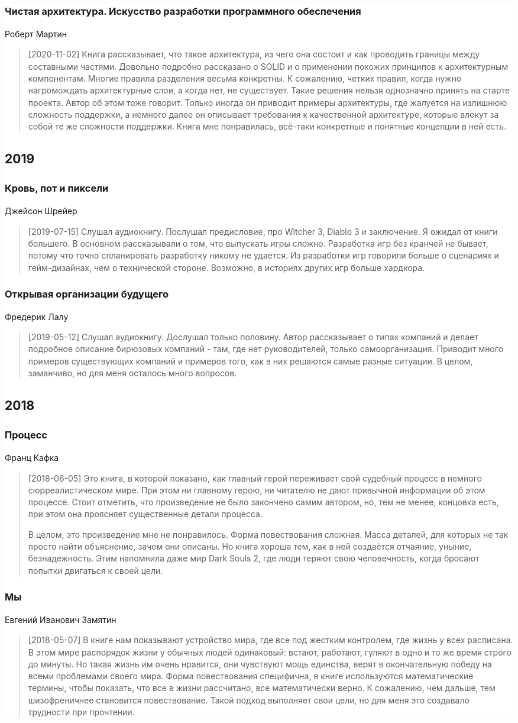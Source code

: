 
### Чистая архитектура. Искусство разработки программного обеспечения
Роберт Мартин
> [2020-11-02] Книга рассказывает, что такое архитектура, из чего она состоит и как проводить границы между составными частями. Довольно подробно рассказано о SOLID и о применении похожих принципов к архитектурным компонентам. Многие правила разделения весьма конкретны. К сожалению, четких правил, когда нужно нагромождать архитектурные слои, а когда нет, не существует. Такие решения нельзя однозначно принять на старте проекта. Автор об этом тоже говорит. Только иногда он приводит примеры архитектуры, где жалуется на излишнюю сложность поддержки, а немного далее он описывает требования к качественной архитектуре, которые влекут за собой те же сложности поддержки. Книга мне понравилась, всё-таки конкретные и понятные концепции в ней есть.



## 2019

### Кровь, пот и пиксели
Джейсон Шрейер
> [2019-07-15] Слушал аудиокнигу. Послушал предисловие, про Witcher 3, Diablo 3 и заключение. Я ожидал от книги большего. В основном рассказывали о том, что выпускать игры сложно. Разработка игр без кранчей не бывает, потому что точно спланировать разработку никому не удается. Из разработки игр говорили больше о сценариях и гейм-дизайнах, чем о технической стороне. Возможно, в историях других игр больше хардкора.


### Открывая организации будущего
Фредерик Лалу
> [2019-05-12] Слушал аудиокнигу. Дослушал только половину. Автор рассказывает о типах компаний и делает подробное описание бирюзовых компаний - там, где нет руководителей, только самоорганизация. Приводит много примеров существующих компаний и примеров того, как в них решаются самые разные ситуации. В целом, заманчиво, но для меня осталось много вопросов.



## 2018

### Процесс
Франц Кафка
> [2018-06-05] Это книга, в которой показано, как главный герой переживает свой судебный процесс в немного сюрреалистическом мире. При этом ни главному герою, ни читателю не дают привычной информации об этом процессе. Стоит отметить, что произведение не было закончено самим автором, но, тем не менее, концовка есть, при этом она проясняет существенные детали процесса.
> 
> В целом, это произведение мне не понравилось. Форма повествования сложная. Масса деталей, для которых не так просто найти объяснение, зачем они описаны. Но книга хороша тем, как в ней создаётся отчаяние, уныние, безнадежность. Этим напомнила даже мир Dark Souls 2, где люди теряют свою человечность, когда бросают попытки двигаться к своей цели.


### Мы
Евгений Иванович Замятин
> [2018-05-07] В книге нам показывают устройство мира, где все под жестким контролем, где жизнь у всех расписана. В этом мире распорядок жизни у обычных людей одинаковый: встают, работают, гуляют в одно и то же время строго до минуты. Но такая жизнь им очень нравится, они чувствуют мощь единства, верят в окончательную победу на всеми проблемами своего мира.
> Форма повествования специфична, в книге используются математические термины, чтобы показать, что все в жизни рассчитано, все математически верно. К сожалению, чем дальше, тем шизофреничнее становится повествование. Такой подход выполняет свои цели, но для меня это создавало трудности при прочтении.
